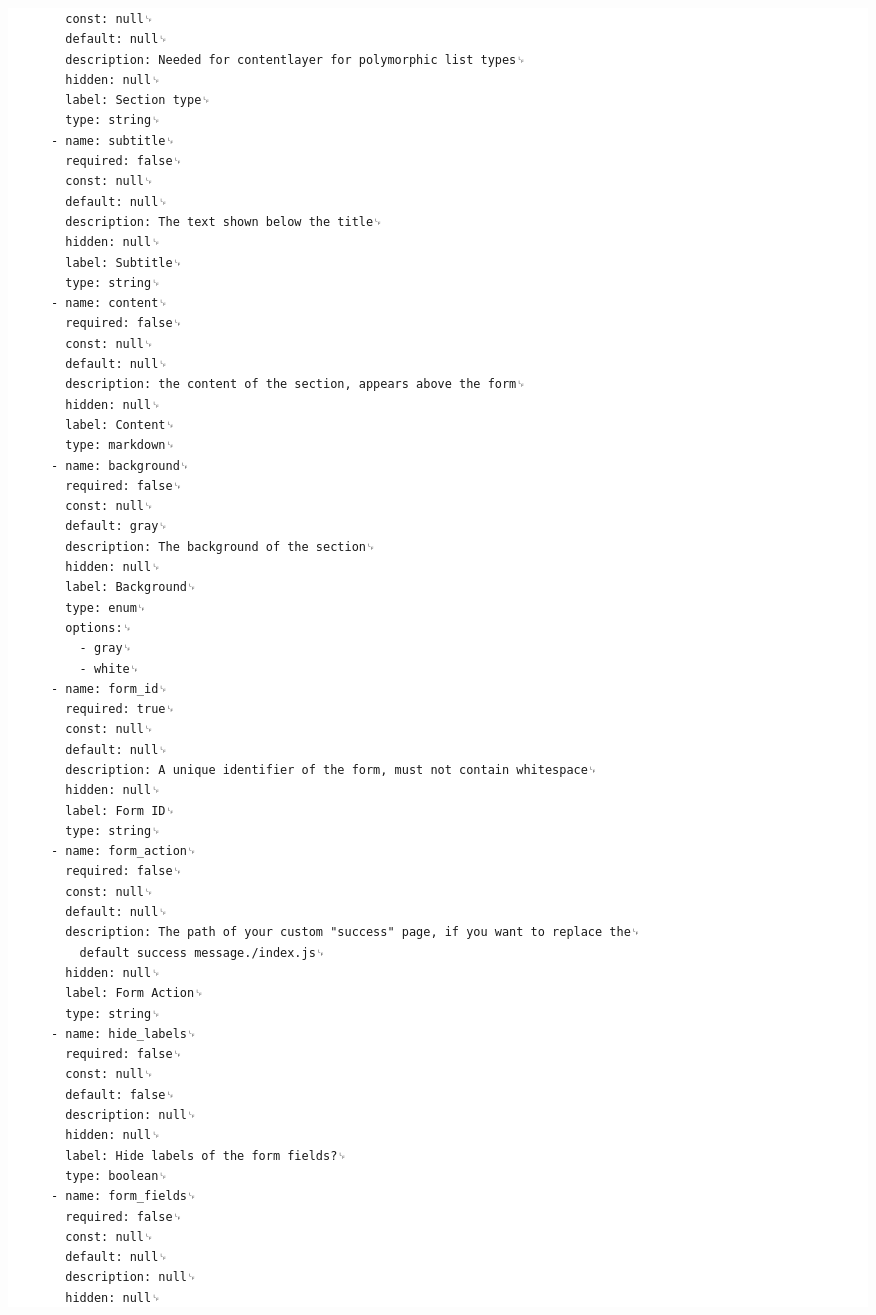             const: null␊
            default: null␊
            description: Needed for contentlayer for polymorphic list types␊
            hidden: null␊
            label: Section type␊
            type: string␊
          - name: subtitle␊
            required: false␊
            const: null␊
            default: null␊
            description: The text shown below the title␊
            hidden: null␊
            label: Subtitle␊
            type: string␊
          - name: content␊
            required: false␊
            const: null␊
            default: null␊
            description: the content of the section, appears above the form␊
            hidden: null␊
            label: Content␊
            type: markdown␊
          - name: background␊
            required: false␊
            const: null␊
            default: gray␊
            description: The background of the section␊
            hidden: null␊
            label: Background␊
            type: enum␊
            options:␊
              - gray␊
              - white␊
          - name: form_id␊
            required: true␊
            const: null␊
            default: null␊
            description: A unique identifier of the form, must not contain whitespace␊
            hidden: null␊
            label: Form ID␊
            type: string␊
          - name: form_action␊
            required: false␊
            const: null␊
            default: null␊
            description: The path of your custom "success" page, if you want to replace the␊
              default success message./index.js␊
            hidden: null␊
            label: Form Action␊
            type: string␊
          - name: hide_labels␊
            required: false␊
            const: null␊
            default: false␊
            description: null␊
            hidden: null␊
            label: Hide labels of the form fields?␊
            type: boolean␊
          - name: form_fields␊
            required: false␊
            const: null␊
            default: null␊
            description: null␊
            hidden: null␊